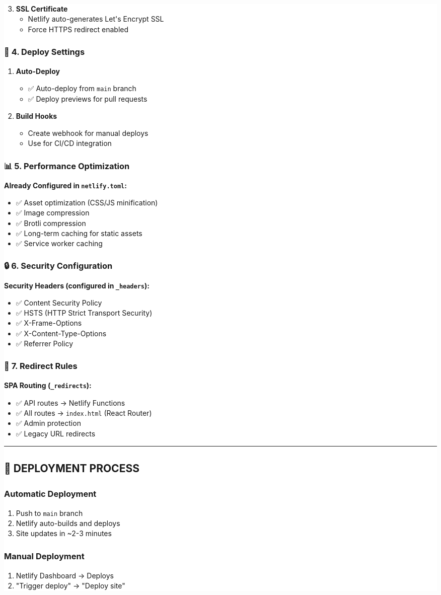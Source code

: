 3. **SSL Certificate**
   - Netlify auto-generates Let's Encrypt SSL
   - Force HTTPS redirect enabled

### 🔄 **4. Deploy Settings**

1. **Auto-Deploy**
   - ✅ Auto-deploy from `main` branch
   - ✅ Deploy previews for pull requests

2. **Build Hooks**
   - Create webhook for manual deploys
   - Use for CI/CD integration

### 📊 **5. Performance Optimization**

**Already Configured in `netlify.toml`:**
- ✅ Asset optimization (CSS/JS minification)
- ✅ Image compression
- ✅ Brotli compression
- ✅ Long-term caching for static assets
- ✅ Service worker caching

### 🔒 **6. Security Configuration**

**Security Headers (configured in `_headers`):**
- ✅ Content Security Policy
- ✅ HSTS (HTTP Strict Transport Security)
- ✅ X-Frame-Options
- ✅ X-Content-Type-Options
- ✅ Referrer Policy

### 🎯 **7. Redirect Rules**

**SPA Routing (`_redirects`):**
- ✅ API routes → Netlify Functions
- ✅ All routes → `index.html` (React Router)
- ✅ Admin protection
- ✅ Legacy URL redirects

---

## 🚀 **DEPLOYMENT PROCESS**

### **Automatic Deployment**
1. Push to `main` branch
2. Netlify auto-builds and deploys
3. Site updates in ~2-3 minutes

### **Manual Deployment**
1. Netlify Dashboard → Deploys
2. "Trigger deploy" → "Deploy site"
